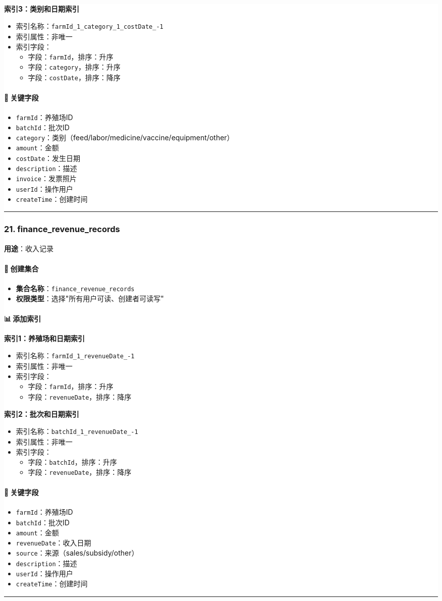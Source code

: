 **索引3：类别和日期索引**
- 索引名称：`farmId_1_category_1_costDate_-1`
- 索引属性：非唯一
- 索引字段：
  - 字段：`farmId`，排序：升序
  - 字段：`category`，排序：升序
  - 字段：`costDate`，排序：降序

#### 🔑 关键字段
- `farmId`：养殖场ID
- `batchId`：批次ID
- `category`：类别（feed/labor/medicine/vaccine/equipment/other）
- `amount`：金额
- `costDate`：发生日期
- `description`：描述
- `invoice`：发票照片
- `userId`：操作用户
- `createTime`：创建时间

---

### 21. finance_revenue_records
**用途**：收入记录

#### 📝 创建集合
- **集合名称**：`finance_revenue_records`
- **权限类型**：选择"所有用户可读、创建者可读写"

#### 📊 添加索引

**索引1：养殖场和日期索引**
- 索引名称：`farmId_1_revenueDate_-1`
- 索引属性：非唯一
- 索引字段：
  - 字段：`farmId`，排序：升序
  - 字段：`revenueDate`，排序：降序

**索引2：批次和日期索引**
- 索引名称：`batchId_1_revenueDate_-1`
- 索引属性：非唯一
- 索引字段：
  - 字段：`batchId`，排序：升序
  - 字段：`revenueDate`，排序：降序

#### 🔑 关键字段
- `farmId`：养殖场ID
- `batchId`：批次ID
- `amount`：金额
- `revenueDate`：收入日期
- `source`：来源（sales/subsidy/other）
- `description`：描述
- `userId`：操作用户
- `createTime`：创建时间

---